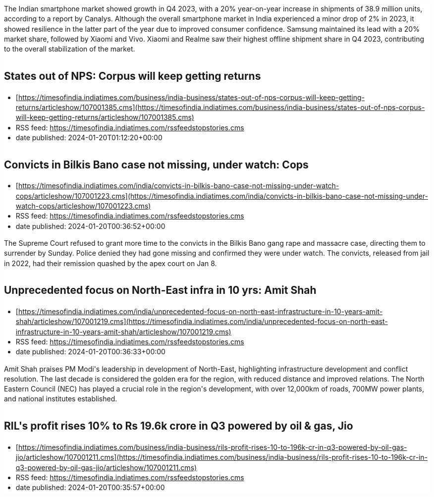 The Indian smartphone market showed growth in Q4 2023, with a 20% year-on-year increase in shipments of 38.9 million units, according to a report by Canalys. Although the overall smartphone market in India experienced a minor drop of 2% in 2023, it showed resilience in the latter part of the year due to improved consumer confidence. Samsung maintained its lead with a 20% market share, followed by Xiaomi and Vivo. Xiaomi and Realme saw their highest offline shipment share in Q4 2023, contributing to the overall stabilization of the market.

## States out of NPS: Corpus will keep getting returns
 - [https://timesofindia.indiatimes.com/business/india-business/states-out-of-nps-corpus-will-keep-getting-returns/articleshow/107001385.cms](https://timesofindia.indiatimes.com/business/india-business/states-out-of-nps-corpus-will-keep-getting-returns/articleshow/107001385.cms)
 - RSS feed: https://timesofindia.indiatimes.com/rssfeedstopstories.cms
 - date published: 2024-01-20T01:12:20+00:00



## Convicts in Bilkis Bano case not missing, under watch: Cops
 - [https://timesofindia.indiatimes.com/india/convicts-in-bilkis-bano-case-not-missing-under-watch-cops/articleshow/107001223.cms](https://timesofindia.indiatimes.com/india/convicts-in-bilkis-bano-case-not-missing-under-watch-cops/articleshow/107001223.cms)
 - RSS feed: https://timesofindia.indiatimes.com/rssfeedstopstories.cms
 - date published: 2024-01-20T00:36:52+00:00

The Supreme Court refused to grant more time to the convicts in the Bilkis Bano gang rape and massacre case, directing them to surrender by Sunday. Police denied they had gone missing and confirmed they were under watch. The convicts, released from jail in 2022, had their remission quashed by the apex court on Jan 8.

## Unprecedented focus on North-East infra in 10 yrs: Amit Shah
 - [https://timesofindia.indiatimes.com/india/unprecedented-focus-on-north-east-infrastructure-in-10-years-amit-shah/articleshow/107001219.cms](https://timesofindia.indiatimes.com/india/unprecedented-focus-on-north-east-infrastructure-in-10-years-amit-shah/articleshow/107001219.cms)
 - RSS feed: https://timesofindia.indiatimes.com/rssfeedstopstories.cms
 - date published: 2024-01-20T00:36:33+00:00

Amit Shah praises PM Modi's leadership in development of North-East, highlighting infrastructure development and conflict resolution. The last decade is considered the golden era for the region, with reduced distance and improved relations. The North Eastern Council (NEC) has played a crucial role in the region's development, with over 12,000km of roads, 700MW power plants, and national institutes established.

## RIL's profit rises 10% to Rs 19.6k crore in Q3 powered by oil & gas, Jio
 - [https://timesofindia.indiatimes.com/business/india-business/rils-profit-rises-10-to-196k-cr-in-q3-powered-by-oil-gas-jio/articleshow/107001211.cms](https://timesofindia.indiatimes.com/business/india-business/rils-profit-rises-10-to-196k-cr-in-q3-powered-by-oil-gas-jio/articleshow/107001211.cms)
 - RSS feed: https://timesofindia.indiatimes.com/rssfeedstopstories.cms
 - date published: 2024-01-20T00:35:57+00:00
